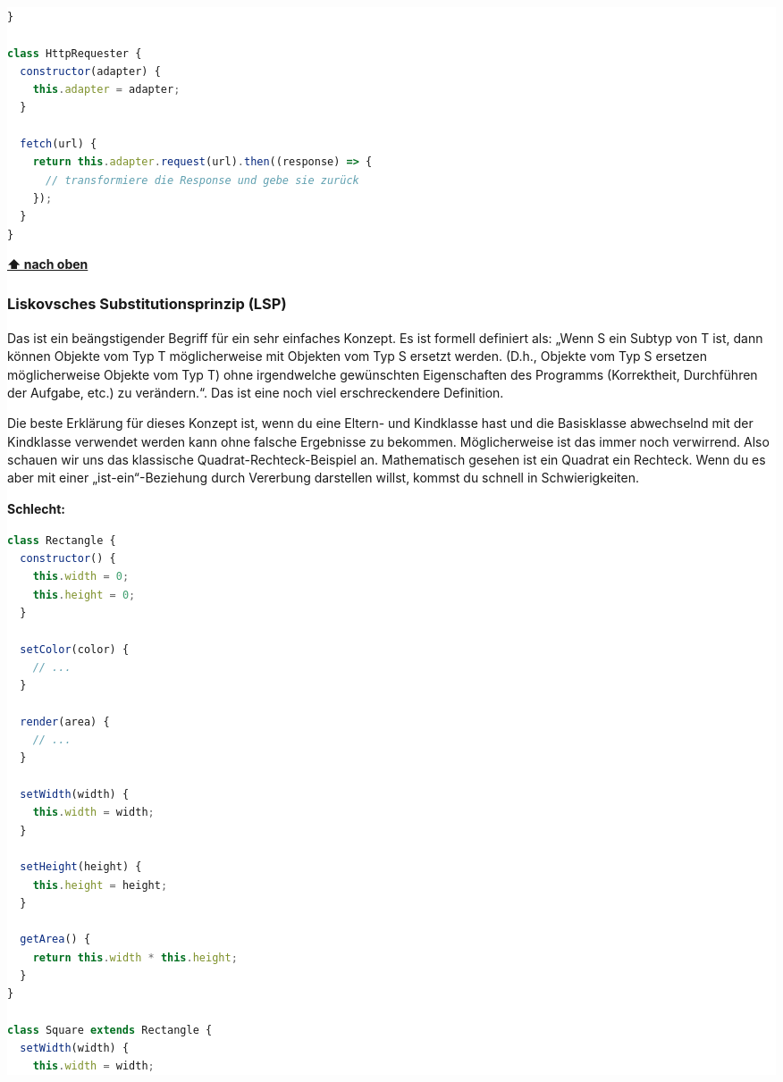 ```javascript
}

class HttpRequester {
  constructor(adapter) {
    this.adapter = adapter;
  }

  fetch(url) {
    return this.adapter.request(url).then((response) => {
      // transformiere die Response und gebe sie zurück
    });
  }
}
```
**[⬆ nach oben](#table-of-contents)**


### Liskovsches Substitutionsprinzip (LSP)
Das ist ein beängstigender Begriff für ein sehr einfaches Konzept. Es ist 
formell definiert als: „Wenn S ein Subtyp von T ist, dann können Objekte vom Typ 
T möglicherweise mit Objekten vom Typ S ersetzt werden. (D.h., Objekte vom Typ 
S ersetzen möglicherweise Objekte vom Typ T) ohne irgendwelche gewünschten 
Eigenschaften des Programms (Korrektheit, Durchführen der Aufgabe, etc.) zu 
verändern.“. Das ist eine noch viel erschreckendere Definition.

Die beste Erklärung für dieses Konzept ist, wenn du eine Eltern- und Kindklasse 
hast und die Basisklasse abwechselnd mit der Kindklasse verwendet werden kann ohne 
falsche Ergebnisse zu bekommen. Möglicherweise ist das immer noch verwirrend. Also 
schauen wir uns das klassische Quadrat-Rechteck-Beispiel an. Mathematisch gesehen 
ist ein Quadrat ein Rechteck. Wenn du es aber mit einer „ist-ein“-Beziehung durch 
Vererbung darstellen willst, kommst du schnell in Schwierigkeiten.

**Schlecht:**
```javascript
class Rectangle {
  constructor() {
    this.width = 0;
    this.height = 0;
  }

  setColor(color) {
    // ...
  }

  render(area) {
    // ...
  }

  setWidth(width) {
    this.width = width;
  }

  setHeight(height) {
    this.height = height;
  }

  getArea() {
    return this.width * this.height;
  }
}

class Square extends Rectangle {
  setWidth(width) {
    this.width = width;
```